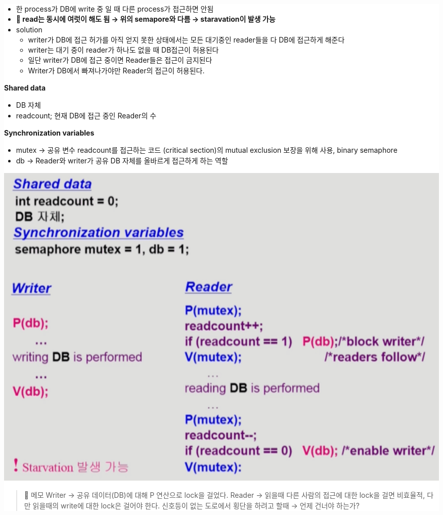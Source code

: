 - 한 process가 DB에 write 중 일 때 다른 process가 접근하면 안됨
- **📌 read는 동시에 여럿이 해도 됨 → 위의 semapore와 다름 → staravation이 발생 가능**
- solution
    - writer가 DB에 접근 허가를 아직 얻지 못한 상태에서는 모든 대기중인 reader들을 다 DB에 접근하게 해준다
    - writer는 대기 중이 reader가 하나도 없을 때 DB접근이 허용된다
    - 일단 writer가 DB에 접근 중이면 Reader들은 접근이 금지된다
    - Writer가 DB에서 빠져나가야만 Reader의 접근이 허용된다.

**Shared data**

- DB 자체
- readcount; 현재 DB에 접근 중인 Reader의 수

**Synchronization variables**

- mutex → 공유 변수 readcount를 접근하는 코드 (critical section)의 mutual exclusion 보장을 위해 사용, binary semaphore
- db →  Reader와 writer가 공유 DB 자체를 올바르게 접근하게 하는 역할

![스크린샷 2023-03-01 오후 3.47.57.png](src/%25E1%2584%2589%25E1%2585%25B3%25E1%2584%258F%25E1%2585%25B3%25E1%2584%2585%25E1%2585%25B5%25E1%2586%25AB%25E1%2584%2589%25E1%2585%25A3%25E1%2586%25BA_2023-03-01_%25E1%2584%258B%25E1%2585%25A9%25E1%2584%2592%25E1%2585%25AE_3.47.57.png)

> 📝 메모
Writer → 공유 데이터(DB)에 대해 P 연산으로 lock을 걸었다.
Reader → 읽을때 다른 사람의 접근에 대한 lock을 걸면 비효율적, 다만 읽을때의 write에 대한 lock은 걸어야 한다.
신호등이 없는 도로에서 횡단을 하려고 할때 → 언제 건너야 하는가?
> 
